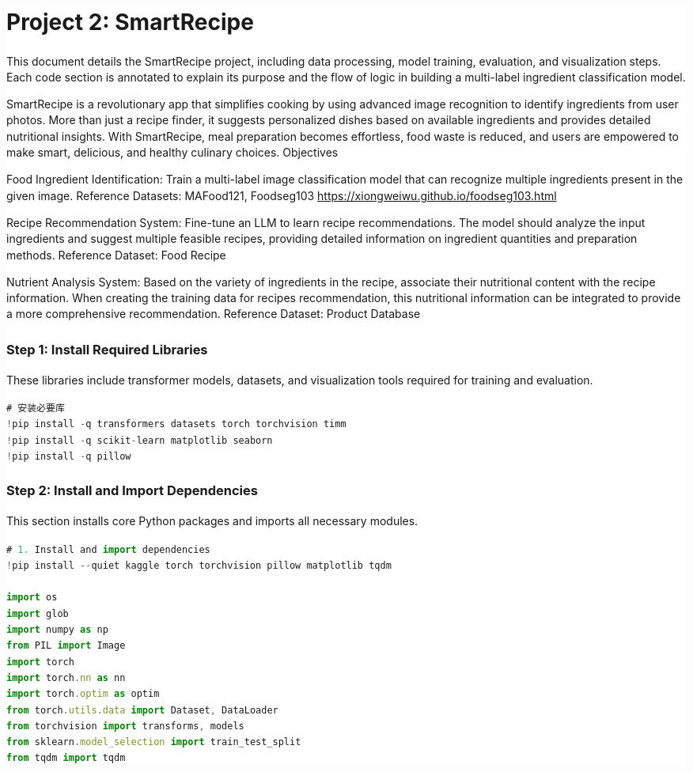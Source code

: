 # Project 2: SmartRecipe

This document details the SmartRecipe project, including data processing, model training, evaluation, and visualization steps. Each code section is annotated to explain its purpose and the flow of logic in building a multi-label ingredient classification model.


SmartRecipe is a revolutionary app that simplifies cooking by using advanced image recognition to identify ingredients from user photos. More than just a recipe finder, it suggests personalized dishes based on available ingredients and provides detailed nutritional insights. With SmartRecipe, meal preparation becomes effortless, food waste is reduced, and users are empowered to make smart, delicious, and healthy culinary choices. Objectives


Food Ingredient Identification: Train a multi-label image classification model that can recognize multiple ingredients present in the given image. Reference Datasets: MAFood121, Foodseg103 https://xiongweiwu.github.io/foodseg103.html



Recipe Recommendation System: Fine-tune an LLM to learn recipe recommendations. The model should analyze the input ingredients and suggest multiple feasible recipes, providing detailed information on ingredient quantities and preparation methods. Reference Dataset: Food Recipe


Nutrient Analysis System: Based on the variety of ingredients in the recipe, associate their nutritional content with the recipe information. When creating the training data for recipes recommendation, this nutritional information can be integrated to provide a more comprehensive recommendation. Reference Dataset: Product Database

### Step 1: Install Required Libraries
These libraries include transformer models, datasets, and visualization tools required for training and evaluation.
```js
# 安装必要库
!pip install -q transformers datasets torch torchvision timm
!pip install -q scikit-learn matplotlib seaborn
!pip install -q pillow

```
### Step 2: Install and Import Dependencies
This section installs core Python packages and imports all necessary modules.

```js
# 1. Install and import dependencies
!pip install --quiet kaggle torch torchvision pillow matplotlib tqdm

import os
import glob
import numpy as np
from PIL import Image
import torch
import torch.nn as nn
import torch.optim as optim
from torch.utils.data import Dataset, DataLoader
from torchvision import transforms, models
from sklearn.model_selection import train_test_split
from tqdm import tqdm

```
